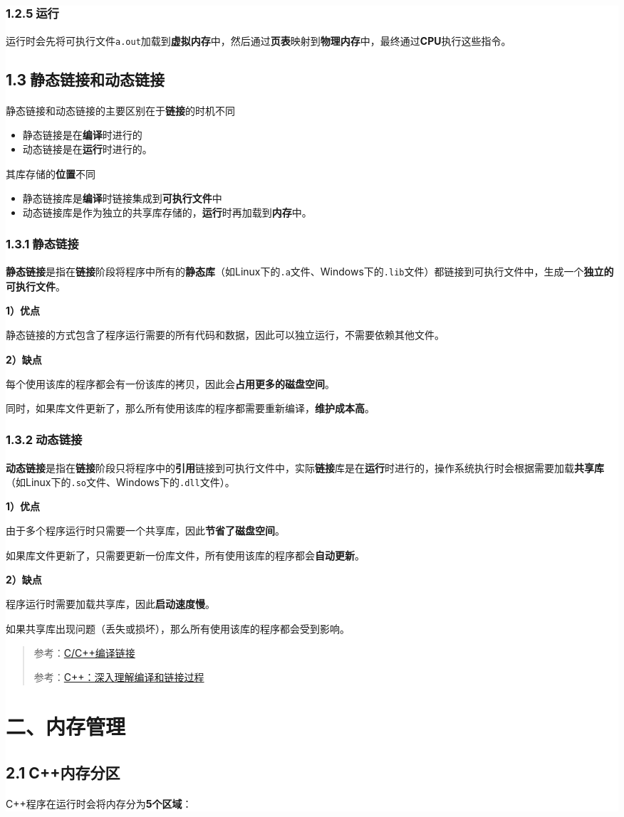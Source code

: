 ### 1.2.5 运行

运行时会先将可执行文件`a.out`加载到**虚拟内存**中，然后通过**页表**映射到**物理内存**中，最终通过**CPU**执行这些指令。

## 1.3 静态链接和动态链接

静态链接和动态链接的主要区别在于**链接**的时机不同

- 静态链接是在**编译**时进行的
- 动态链接是在**运行**时进行的。

其库存储的**位置**不同

- 静态链接库是**编译**时链接集成到**可执行文件**中
- 动态链接库是作为独立的共享库存储的，**运行**时再加载到**内存**中。

### 1.3.1 静态链接

**静态链接**是指在**链接**阶段将程序中所有的**静态库**（如Linux下的`.a`文件、Windows下的`.lib`文件）都链接到可执行文件中，生成一个**独立的可执行文件**。

**1）优点**

静态链接的方式包含了程序运行需要的所有代码和数据，因此可以独立运行，不需要依赖其他文件。

**2）缺点**

每个使用该库的程序都会有一份该库的拷贝，因此会**占用更多的磁盘空间**。

同时，如果库文件更新了，那么所有使用该库的程序都需要重新编译，**维护成本高**。

### 1.3.2 动态链接

**动态链接**是指在**链接**阶段只将程序中的**引用**链接到可执行文件中，实际**链接**库是在**运行**时进行的，操作系统执行时会根据需要加载**共享库**（如Linux下的`.so`文件、Windows下的`.dll`文件）。

**1）优点**

由于多个程序运行时只需要一个共享库，因此**节省了磁盘空间**。

如果库文件更新了，只需要更新一份库文件，所有使用该库的程序都会**自动更新**。

**2）缺点**

程序运行时需要加载共享库，因此**启动速度慢**。

如果共享库出现问题（丢失或损坏），那么所有使用该库的程序都会受到影响。

> 参考：[C/C++编译链接](https://zhuanlan.zhihu.com/p/88255667)
> 
> 参考：[C++：深入理解编译和链接过程](https://blog.csdn.net/Mr_H9527/article/details/81156112)

# 二、内存管理

## 2.1 C++内存分区

C++程序在运行时会将内存分为**5个区域**：
